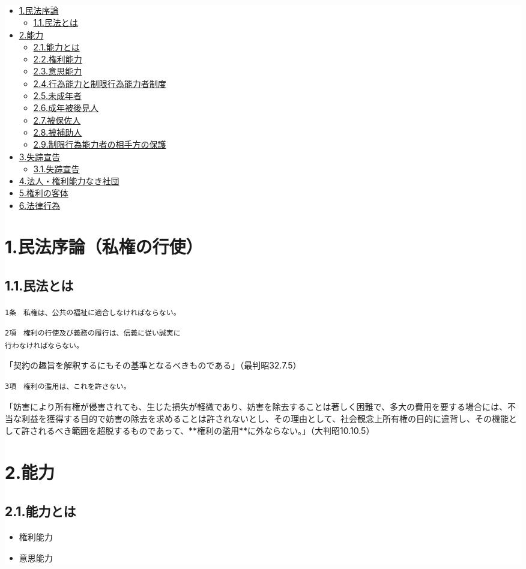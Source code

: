 - [1.民法序論](#1民法序論)
  - [1.1.民法とは](#11民法とは)
- [2.能力](#2能力)
  - [2.1.能力とは](#21能力とは)
  - [2.2.権利能力](#22権利能力)
  - [2.3.意思能力](#23意思能力)
  - [2.4.行為能力と制限行為能力者制度](#24行為能力と制限行為能力者制度)
  - [2.5.未成年者](#25未成年者)
  - [2.6.成年被後見人](#26成年被後見人)
  - [2.7.被保佐人](#27被保佐人)
  - [2.8.被補助人](#28被補助人)
  - [2.9.制限行為能力者の相手方の保護](#29制限行為能力者の相手方の保護)
- [3.失踪宣告](#3失踪宣告)
  - [3.1.失踪宣告](#31失踪宣告)
- [4.法人・権利能力なき社団](#4法人権利能力なき社団)
- [5.権利の客体](#5権利の客体)
- [6.法律行為](#6法律行為)

# 1.民法序論（私権の行使）

## 1.1.民法とは

```
1条　私権は、公共の福祉に適合しなければならない。
```

```
2項　権利の行使及び義務の履行は、信義に従い誠実に
行わなければならない。
```

<div class="han">
「契約の趣旨を解釈するにもその基準となるべきものである」（最判昭32.7.5）
</div>

```
3項　権利の濫用は、これを許さない。
```

<div class="han">
「妨害により所有権が侵害されても、生じた損失が軽微であり、妨害を除去することは著しく困難で、多大の費用を要する場合には、不当な利益を獲得する目的で妨害の除去を求めることは許されないとし、その理由として、社会観念上所有権の目的に違背し、その機能として許されるべき範囲を超脱するものであって、**権利の濫用**に外ならない。」（大判昭10.10.5）
</div>

# 2.能力

## 2.1.能力とは

* 権利能力

* 意思能力
